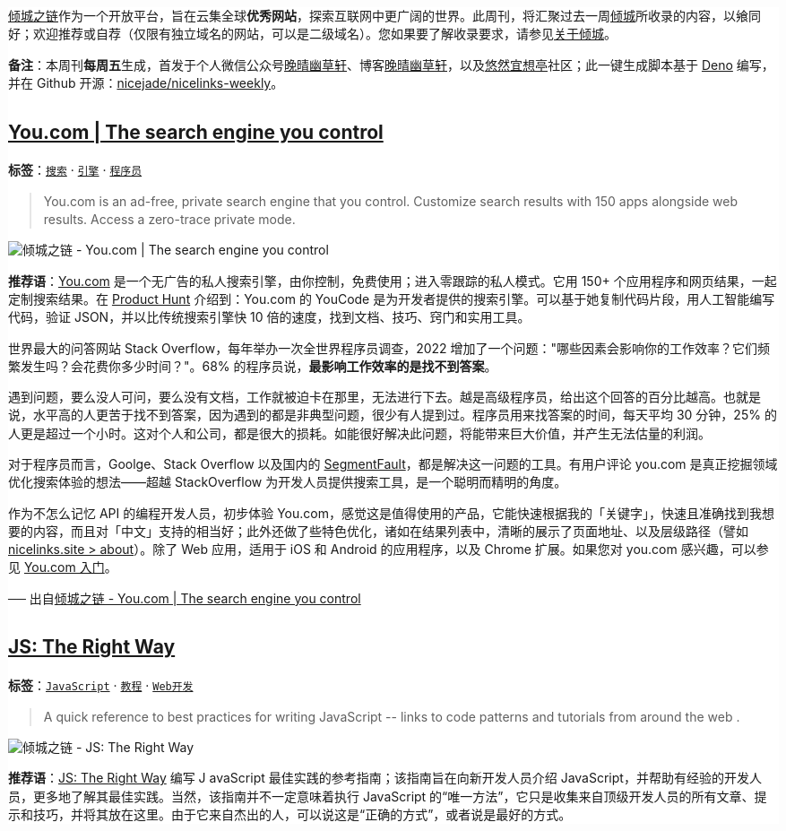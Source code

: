 [倾城之链](https://nicelinks.site/?utm_source=weekly)作为一个开放平台，旨在云集全球**优秀网站**，探索互联网中更广阔的世界。此周刊，将汇聚过去一周[倾城](https://nicelinks.site/?utm_source=weekly)所收录的内容，以飨同好；欢迎推荐或自荐（仅限有独立域名的网站，可以是二级域名）。您如果要了解收录要求，请参见[关于倾城](https://nicelinks.site/about?utm_source=weekly)。

**备注**：本周刊**每周五**生成，首发于个人微信公众号[晚晴幽草轩](https://mp.weixin.qq.com/mp/appmsgalbum?__biz=MzI5MDIwMzM2Mg==&action=getalbum&album_id=1530765143352082433&scene=173&from_msgid=2650641087&from_itemidx=1&count=3#wechat_redirect)、博客[晚晴幽草轩](https://www.jeffjade.com)，以及[悠然宜想亭](https://forum.lovejade.cn/)社区；此一键生成脚本基于 [Deno](https://nicelinks.site/post/602d30aad099ff5688618591) 编写，并在 Github 开源：[nicejade/nicelinks-weekly](https://github.com/nicejade/nicelinks-weekly)。

## [You.com | The search engine you control](https://nicelinks.site/post/62d947dd65fb1506218fa5e5)

**标签**：[`搜索`](https://nicelinks.site/tags/搜索) · [`引擎`](https://nicelinks.site/tags/引擎) · [`程序员`](https://nicelinks.site/tags/程序员)

> You.com is an ad-free, private search engine that you control. Customize search results with 150 apps alongside web results. Access a zero-trace private mode.

![倾城之链 - You.com | The search engine you control](https://nicelinks.oss-cn-shenzhen.aliyuncs.com/you.com.png?x-oss-process=style/png2jpg)

**推荐语**：[You.com](https://nicelinks.site/redirect?url=https://you.com/) 是一个无广告的私人搜索引擎，由你控制，免费使用；进入零跟踪的私人模式。它用 150+ 个应用程序和网页结果，一起定制搜索结果。在 [Product Hunt](https://nicelinks.site/post/5f40d0bf15435e0906a0a26f) 介绍到：You.com 的 YouCode 是为开发者提供的搜索引擎。可以基于她复制代码片段，用人工智能编写代码，验证 JSON，并以比传统搜索引擎快 10 倍的速度，找到文档、技巧、窍门和实用工具。

世界最大的问答网站 Stack Overflow，每年举办一次全世界程序员调查，2022 增加了一个问题："哪些因素会影响你的工作效率？它们频繁发生吗？会花费你多少时间？"。68% 的程序员说，**最影响工作效率的是找不到答案**。

遇到问题，要么没人可问，要么没有文档，工作就被迫卡在那里，无法进行下去。越是高级程序员，给出这个回答的百分比越高。也就是说，水平高的人更苦于找不到答案，因为遇到的都是非典型问题，很少有人提到过。程序员用来找答案的时间，每天平均 30 分钟，25% 的人更是超过一个小时。这对个人和公司，都是很大的损耗。如能很好解决此问题，将能带来巨大价值，并产生无法估量的利润。

对于程序员而言，Goolge、Stack Overflow 以及国内的 [SegmentFault](https://nicelinks.site/post/59c8e9208f066a5dda100f4b)，都是解决这一问题的工具。有用户评论 you.com 是真正挖掘领域优化搜索体验的想法——超越 StackOverflow 为开发人员提供搜索工具，是一个聪明而精明的角度。

作为不怎么记忆 API 的编程开发人员，初步体验 You.com，感觉这是值得使用的产品，它能快速根据我的「关键字」，快速且准确找到我想要的内容，而且对「中文」支持的相当好；此外还做了些特色优化，诸如在结果列表中，清晰的展示了页面地址、以及层级路径（譬如 [nicelinks.site > about](https://you.com/search?q=倾城之链)）。除了 Web 应用，适用于 iOS 和 Android 的应用程序，以及 Chrome 扩展。如果您对 you.com 感兴趣，可以参见 [You.com 入门](https://nicelinks.site/redirect?url=https://about.you.com/hc-category/getting-started/)。

── 出自[倾城之链 - You.com | The search engine you control](https://nicelinks.site/post/62d947dd65fb1506218fa5e5)

## [JS: The Right Way](https://nicelinks.site/post/62d7f92a65fb1506218fa5e3)

**标签**：[`JavaScript`](https://nicelinks.site/tags/JavaScript) · [`教程`](https://nicelinks.site/tags/教程) · [`Web开发`](https://nicelinks.site/tags/Web开发)

> A quick reference to best practices for writing JavaScript -- links to code patterns and tutorials from around the web .

![倾城之链 - JS: The Right Way](https://nicelinks.oss-cn-shenzhen.aliyuncs.com/jstherightway.org.png?x-oss-process=style/png2jpg)

**推荐语**：[JS: The Right Way](https://nicelinks.site/redirect?url=https://jstherightway.org/) 编写 J avaScript 最佳实践的参考指南；该指南旨在向新开发人员介绍 JavaScript，并帮助有经验的开发人员，更多地了解其最佳实践。当然，该指南并不一定意味着执行 JavaScript 的“唯一方法”，它只是收集来自顶级开发人员的所有文章、提示和技巧，并将其放在这里。由于它来自杰出的人，可以说这是“正确的方式”，或者说是最好的方式。
